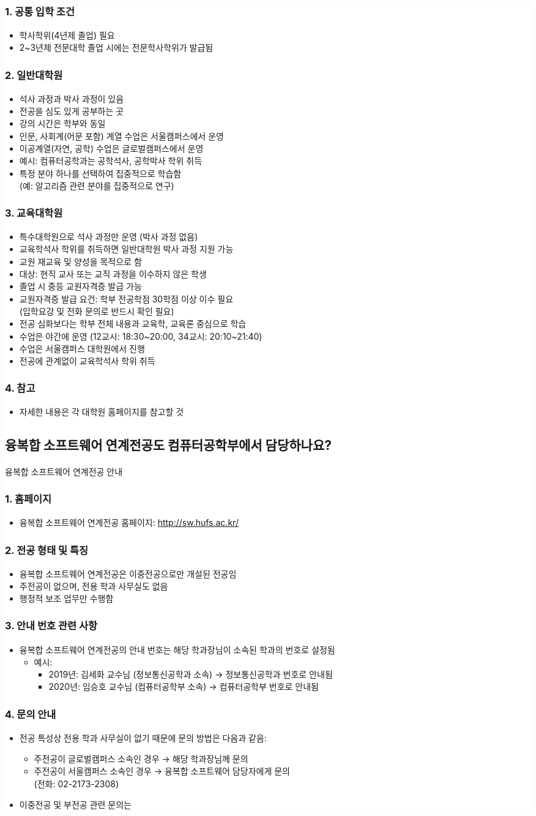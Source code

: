 ### 1. 공통 입학 조건
- 학사학위(4년제 졸업) 필요
- 2~3년제 전문대학 졸업 시에는 전문학사학위가 발급됨

### 2. 일반대학원

- 석사 과정과 박사 과정이 있음
- 전공을 심도 있게 공부하는 곳
- 강의 시간은 학부와 동일
- 인문, 사회계(어문 포함) 계열 수업은 서울캠퍼스에서 운영
- 이공계열(자연, 공학) 수업은 글로벌캠퍼스에서 운영
- 예시: 컴퓨터공학과는 공학석사, 공학박사 학위 취득
- 특정 분야 하나를 선택하여 집중적으로 학습함  
  (예: 알고리즘 관련 분야를 집중적으로 연구)

### 3. 교육대학원

- 특수대학원으로 석사 과정만 운영 (박사 과정 없음)
- 교육학석사 학위를 취득하면 일반대학원 박사 과정 지원 가능
- 교원 재교육 및 양성을 목적으로 함
- 대상: 현직 교사 또는 교직 과정을 이수하지 않은 학생
- 졸업 시 중등 교원자격증 발급 가능
- 교원자격증 발급 요건: 학부 전공학점 30학점 이상 이수 필요  
  (입학요강 및 전화 문의로 반드시 확인 필요)
- 전공 심화보다는 학부 전체 내용과 교육학, 교육론 중심으로 학습
- 수업은 야간에 운영 (12교시: 18:30~20:00, 34교시: 20:10~21:40)
- 수업은 서울캠퍼스 대학원에서 진행
- 전공에 관계없이 교육학석사 학위 취득

### 4. 참고

- 자세한 내용은 각 대학원 홈페이지를 참고할 것

## 융복합 소프트웨어 연계전공도 컴퓨터공학부에서 담당하나요?

융복합 소프트웨어 연계전공 안내

### 1. 홈페이지

- 융복합 소프트웨어 연계전공 홈페이지: http://sw.hufs.ac.kr/

### 2. 전공 형태 및 특징

- 융복합 소프트웨어 연계전공은 이중전공으로만 개설된 전공임
- 주전공이 없으며, 전용 학과 사무실도 없음
- 행정적 보조 업무만 수행함

### 3. 안내 번호 관련 사항

- 융복합 소프트웨어 연계전공의 안내 번호는 해당 학과장님이 소속된 학과의 번호로 설정됨
  - 예시:
    - 2019년: 김세화 교수님 (정보통신공학과 소속) → 정보통신공학과 번호로 안내됨
    - 2020년: 임승호 교수님 (컴퓨터공학부 소속) → 컴퓨터공학부 번호로 안내됨

### 4. 문의 안내

- 전공 특성상 전용 학과 사무실이 없기 때문에 문의 방법은 다음과 같음:
  - 주전공이 글로벌캠퍼스 소속인 경우 → 해당 학과장님께 문의
  - 주전공이 서울캠퍼스 소속인 경우 → 융복합 소프트웨어 담당자에게 문의  
    (전화: 02-2173-2308)

- 이중전공 및 부전공 관련 문의는  
